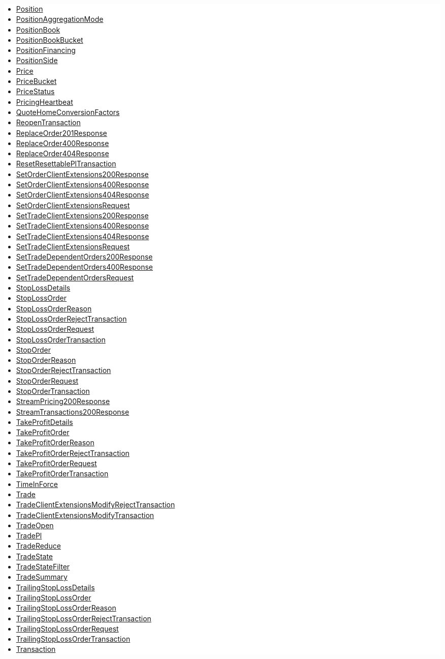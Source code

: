  - [Position](docs/Position.md)
 - [PositionAggregationMode](docs/PositionAggregationMode.md)
 - [PositionBook](docs/PositionBook.md)
 - [PositionBookBucket](docs/PositionBookBucket.md)
 - [PositionFinancing](docs/PositionFinancing.md)
 - [PositionSide](docs/PositionSide.md)
 - [Price](docs/Price.md)
 - [PriceBucket](docs/PriceBucket.md)
 - [PriceStatus](docs/PriceStatus.md)
 - [PricingHeartbeat](docs/PricingHeartbeat.md)
 - [QuoteHomeConversionFactors](docs/QuoteHomeConversionFactors.md)
 - [ReopenTransaction](docs/ReopenTransaction.md)
 - [ReplaceOrder201Response](docs/ReplaceOrder201Response.md)
 - [ReplaceOrder400Response](docs/ReplaceOrder400Response.md)
 - [ReplaceOrder404Response](docs/ReplaceOrder404Response.md)
 - [ResetResettablePlTransaction](docs/ResetResettablePlTransaction.md)
 - [SetOrderClientExtensions200Response](docs/SetOrderClientExtensions200Response.md)
 - [SetOrderClientExtensions400Response](docs/SetOrderClientExtensions400Response.md)
 - [SetOrderClientExtensions404Response](docs/SetOrderClientExtensions404Response.md)
 - [SetOrderClientExtensionsRequest](docs/SetOrderClientExtensionsRequest.md)
 - [SetTradeClientExtensions200Response](docs/SetTradeClientExtensions200Response.md)
 - [SetTradeClientExtensions400Response](docs/SetTradeClientExtensions400Response.md)
 - [SetTradeClientExtensions404Response](docs/SetTradeClientExtensions404Response.md)
 - [SetTradeClientExtensionsRequest](docs/SetTradeClientExtensionsRequest.md)
 - [SetTradeDependentOrders200Response](docs/SetTradeDependentOrders200Response.md)
 - [SetTradeDependentOrders400Response](docs/SetTradeDependentOrders400Response.md)
 - [SetTradeDependentOrdersRequest](docs/SetTradeDependentOrdersRequest.md)
 - [StopLossDetails](docs/StopLossDetails.md)
 - [StopLossOrder](docs/StopLossOrder.md)
 - [StopLossOrderReason](docs/StopLossOrderReason.md)
 - [StopLossOrderRejectTransaction](docs/StopLossOrderRejectTransaction.md)
 - [StopLossOrderRequest](docs/StopLossOrderRequest.md)
 - [StopLossOrderTransaction](docs/StopLossOrderTransaction.md)
 - [StopOrder](docs/StopOrder.md)
 - [StopOrderReason](docs/StopOrderReason.md)
 - [StopOrderRejectTransaction](docs/StopOrderRejectTransaction.md)
 - [StopOrderRequest](docs/StopOrderRequest.md)
 - [StopOrderTransaction](docs/StopOrderTransaction.md)
 - [StreamPricing200Response](docs/StreamPricing200Response.md)
 - [StreamTransactions200Response](docs/StreamTransactions200Response.md)
 - [TakeProfitDetails](docs/TakeProfitDetails.md)
 - [TakeProfitOrder](docs/TakeProfitOrder.md)
 - [TakeProfitOrderReason](docs/TakeProfitOrderReason.md)
 - [TakeProfitOrderRejectTransaction](docs/TakeProfitOrderRejectTransaction.md)
 - [TakeProfitOrderRequest](docs/TakeProfitOrderRequest.md)
 - [TakeProfitOrderTransaction](docs/TakeProfitOrderTransaction.md)
 - [TimeInForce](docs/TimeInForce.md)
 - [Trade](docs/Trade.md)
 - [TradeClientExtensionsModifyRejectTransaction](docs/TradeClientExtensionsModifyRejectTransaction.md)
 - [TradeClientExtensionsModifyTransaction](docs/TradeClientExtensionsModifyTransaction.md)
 - [TradeOpen](docs/TradeOpen.md)
 - [TradePl](docs/TradePl.md)
 - [TradeReduce](docs/TradeReduce.md)
 - [TradeState](docs/TradeState.md)
 - [TradeStateFilter](docs/TradeStateFilter.md)
 - [TradeSummary](docs/TradeSummary.md)
 - [TrailingStopLossDetails](docs/TrailingStopLossDetails.md)
 - [TrailingStopLossOrder](docs/TrailingStopLossOrder.md)
 - [TrailingStopLossOrderReason](docs/TrailingStopLossOrderReason.md)
 - [TrailingStopLossOrderRejectTransaction](docs/TrailingStopLossOrderRejectTransaction.md)
 - [TrailingStopLossOrderRequest](docs/TrailingStopLossOrderRequest.md)
 - [TrailingStopLossOrderTransaction](docs/TrailingStopLossOrderTransaction.md)
 - [Transaction](docs/Transaction.md)